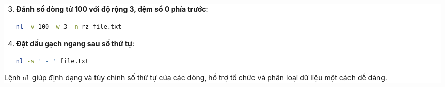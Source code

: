 3. **Đánh số dòng từ 100 với độ rộng 3, đệm số 0 phía trước**:
   ```bash
   nl -v 100 -w 3 -n rz file.txt
   ```

4. **Đặt dấu gạch ngang sau số thứ tự**:
   ```bash
   nl -s ' - ' file.txt
   ```

Lệnh `nl` giúp định dạng và tùy chỉnh số thứ tự của các dòng, hỗ trợ tổ chức và phân loại dữ liệu một cách dễ dàng.